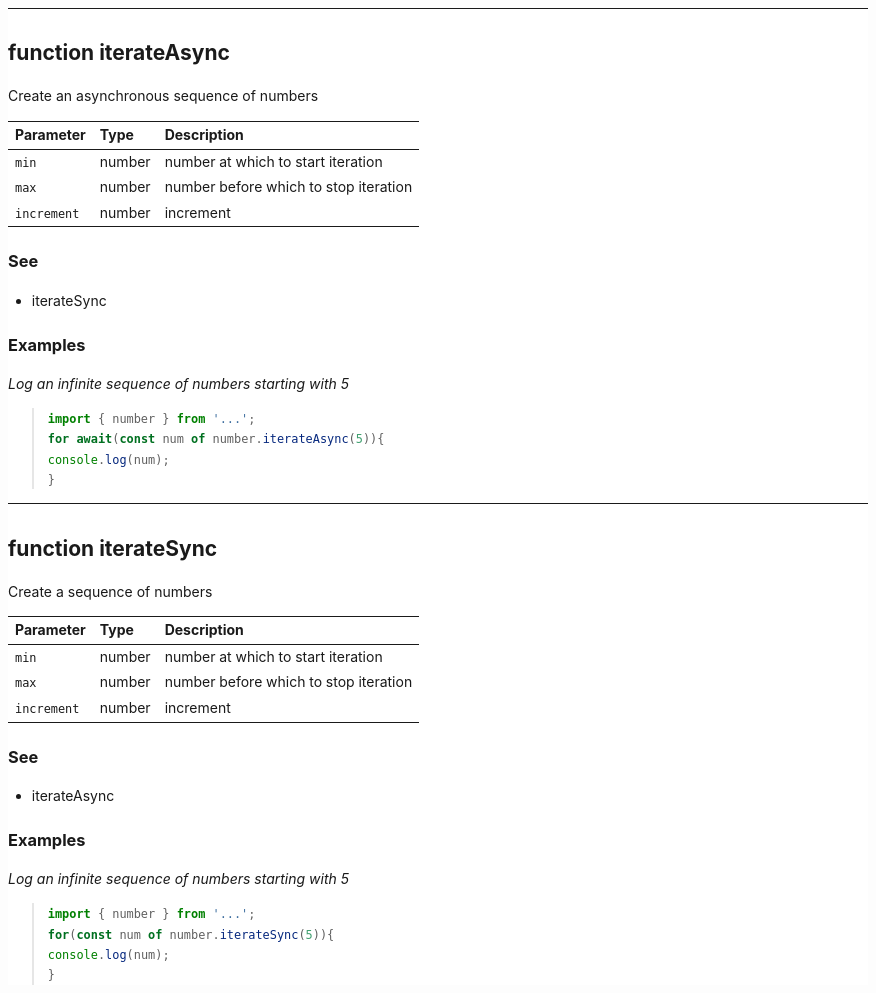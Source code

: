* * *

## function iterateAsync

Create an asynchronous sequence of numbers

| Parameter   | Type   | Description                           |
| :---------- | :----- | :------------------------------------ |
| `min`       | number | number at which to start iteration    |
| `max`       | number | number before which to stop iteration |
| `increment` | number | increment                             |

### See

- iterateSync

### Examples

_Log an infinite sequence of numbers starting with 5_

> ```javascript
> import { number } from '...';
> for await(const num of number.iterateAsync(5)){
> console.log(num);
> }
> ```

* * *

## function iterateSync

Create a sequence of numbers

| Parameter   | Type   | Description                           |
| :---------- | :----- | :------------------------------------ |
| `min`       | number | number at which to start iteration    |
| `max`       | number | number before which to stop iteration |
| `increment` | number | increment                             |

### See

- iterateAsync

### Examples

_Log an infinite sequence of numbers starting with 5_

> ```javascript
> import { number } from '...';
> for(const num of number.iterateSync(5)){
> console.log(num);
> }
> ```

